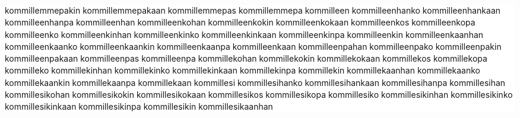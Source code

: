 kommillemmepakin
kommillemmepakaan
kommillemmepas
kommillemmepa
kommilleen
kommilleenhanko
kommilleenhankaan
kommilleenhanpa
kommilleenhan
kommilleenkohan
kommilleenkokin
kommilleenkokaan
kommilleenkos
kommilleenkopa
kommilleenko
kommilleenkinhan
kommilleenkinko
kommilleenkinkaan
kommilleenkinpa
kommilleenkin
kommilleenkaanhan
kommilleenkaanko
kommilleenkaankin
kommilleenkaanpa
kommilleenkaan
kommilleenpahan
kommilleenpako
kommilleenpakin
kommilleenpakaan
kommilleenpas
kommilleenpa
kommillekohan
kommillekokin
kommillekokaan
kommillekos
kommillekopa
kommilleko
kommillekinhan
kommillekinko
kommillekinkaan
kommillekinpa
kommillekin
kommillekaanhan
kommillekaanko
kommillekaankin
kommillekaanpa
kommillekaan
kommillesi
kommillesihanko
kommillesihankaan
kommillesihanpa
kommillesihan
kommillesikohan
kommillesikokin
kommillesikokaan
kommillesikos
kommillesikopa
kommillesiko
kommillesikinhan
kommillesikinko
kommillesikinkaan
kommillesikinpa
kommillesikin
kommillesikaanhan